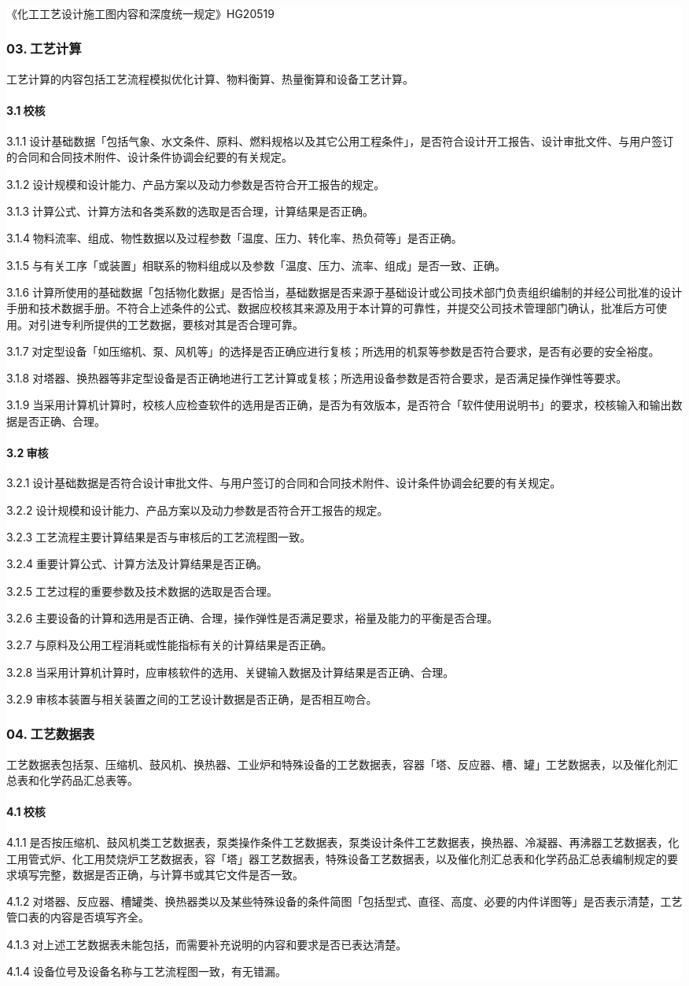 《化工工艺设计施工图内容和深度统一规定》HG20519

### 03. 工艺计算

工艺计算的内容包括工艺流程模拟优化计算、物料衡算、热量衡算和设备工艺计算。

#### 3.1 校核

3.1.1 设计基础数据「包括气象、水文条件、原料、燃料规格以及其它公用工程条件」，是否符合设计开工报告、设计审批文件、与用户签订的合同和合同技术附件、设计条件协调会纪要的有关规定。

3.1.2 设计规模和设计能力、产品方案以及动力参数是否符合开工报告的规定。

3.1.3 计算公式、计算方法和各类系数的选取是否合理，计算结果是否正确。

3.1.4 物料流率、组成、物性数据以及过程参数「温度、压力、转化率、热负荷等」是否正确。

3.1.5 与有关工序「或装置」相联系的物料组成以及参数「温度、压力、流率、组成」是否一致、正确。

3.1.6 计算所使用的基础数据「包括物化数据」是否恰当，基础数据是否来源于基础设计或公司技术部门负责组织编制的并经公司批准的设计手册和技术数据手册。不符合上述条件的公式、数据应校核其来源及用于本计算的可靠性，并提交公司技术管理部门确认，批准后方可使用。对引进专利所提供的工艺数据，要核对其是否合理可靠。

3.1.7 对定型设备「如压缩机、泵、风机等」的选择是否正确应进行复核；所选用的机泵等参数是否符合要求，是否有必要的安全裕度。

3.1.8 对塔器、换热器等非定型设备是否正确地进行工艺计算或复核；所选用设备参数是否符合要求，是否满足操作弹性等要求。

3.1.9 当采用计算机计算时，校核人应检查软件的选用是否正确，是否为有效版本，是否符合「软件使用说明书」的要求，校核输入和输出数据是否正确、合理。

#### 3.2 审核

3.2.1 设计基础数据是否符合设计审批文件、与用户签订的合同和合同技术附件、设计条件协调会纪要的有关规定。

3.2.2 设计规模和设计能力、产品方案以及动力参数是否符合开工报告的规定。

3.2.3 工艺流程主要计算结果是否与审核后的工艺流程图一致。

3.2.4 重要计算公式、计算方法及计算结果是否正确。

3.2.5 工艺过程的重要参数及技术数据的选取是否合理。

3.2.6 主要设备的计算和选用是否正确、合理，操作弹性是否满足要求，裕量及能力的平衡是否合理。

3.2.7 与原料及公用工程消耗或性能指标有关的计算结果是否正确。

3.2.8 当采用计算机计算时，应审核软件的选用、关键输入数据及计算结果是否正确、合理。

3.2.9 审核本装置与相关装置之间的工艺设计数据是否正确，是否相互吻合。

### 04. 工艺数据表

工艺数据表包括泵、压缩机、鼓风机、换热器、工业炉和特殊设备的工艺数据表，容器「塔、反应器、槽、罐」工艺数据表，以及催化剂汇总表和化学药品汇总表等。

#### 4.1 校核

4.1.1 是否按压缩机、鼓风机类工艺数据表，泵类操作条件工艺数据表，泵类设计条件工艺数据表，换热器、冷凝器、再沸器工艺数据表，化工用管式炉、化工用焚烧炉工艺数据表，容「塔」器工艺数据表，特殊设备工艺数据表，以及催化剂汇总表和化学药品汇总表编制规定的要求填写完整，数据是否正确，与计算书或其它文件是否一致。

4.1.2 对塔器、反应器、槽罐类、换热器类以及某些特殊设备的条件简图「包括型式、直径、高度、必要的内件详图等」是否表示清楚，工艺管口表的内容是否填写齐全。

4.1.3 对上述工艺数据表未能包括，而需要补充说明的内容和要求是否已表达清楚。

4.1.4 设备位号及设备名称与工艺流程图一致，有无错漏。

